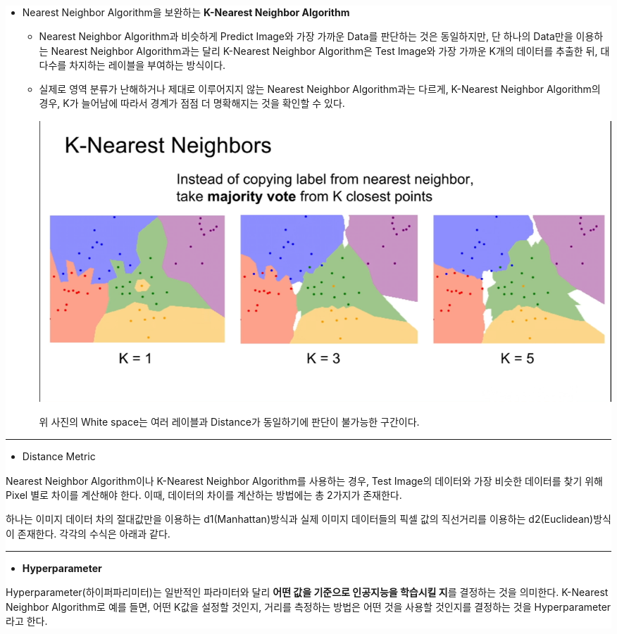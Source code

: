   
* Nearest Neighbor Algorithm을 보완하는 **K-Nearest Neighbor Algorithm**

  * Nearest Neighbor Algorithm과 비슷하게 Predict Image와 가장 가까운 Data를 판단하는 것은 동일하지만, 단 하나의 Data만을 이용하는 Nearest Neighbor Algorithm과는 달리 K-Nearest Neighbor Algorithm은 Test Image와 가장 가까운 K개의 데이터를 추출한 뒤, 대다수를 차지하는 레이블을 부여하는 방식이다.
  
  * 실제로 영역 분류가 난해하거나 제대로 이루어지지 않는 Nearest Neighbor Algorithm과는 다르게, K-Nearest Neighbor Algorithm의 경우, K가 늘어남에 따라서 경계가 점점 더 명확해지는 것을 확인할 수 있다.
  
    ![KNN](/assets/img/CS231n/Lecture2/KNN.png) 
  
    위 사진의 White space는 여러 레이블과 Distance가 동일하기에 판단이 불가능한 구간이다.

****

* Distance Metric

Nearest Neighbor Algorithm이나 K-Nearest Neighbor Algorithm를 사용하는 경우, Test Image의 데이터와 가장 비슷한 데이터를 찾기 위해 Pixel 별로 차이를 계산해야 한다. 이때, 데이터의 차이를 계산하는 방법에는 총 2가지가 존재한다.

하나는 이미지 데이터 차의 절대값만을 이용하는 d1(Manhattan)방식과 실제 이미지 데이터들의 픽셀 값의 직선거리를 이용하는 d2(Euclidean)방식이 존재한다. 각각의 수식은 아래과 같다.

![This is the rendered form of the equation. You can not edit this directly. Right click will give you the option to save the image, and in most browsers you can drag the image onto your desktop or another program.](https://latex.codecogs.com/gif.latex?d1%20%3D%20%5Csum%20%7CI_1%20-%20I_2%7C)

![This is the rendered form of the equation. You can not edit this directly. Right click will give you the option to save the image, and in most browsers you can drag the image onto your desktop or another program.](https://latex.codecogs.com/gif.latex?d2%20%3D%20%5Csqrt%7B%5Csum%20%28I_1%20-%20I_2%29%5E%7B2%7D%7D)

****

* **Hyperparameter**

Hyperparameter(하이퍼파리미터)는 일반적인 파라미터와 달리 **어떤 값을 기준으로 인공지능을 학습시킬 지**를 결정하는 것을 의미한다. K-Nearest Neighbor Algorithm로 예를 들면, 어떤 K값을 설정할 것인지, 거리를 측정하는 방법은 어떤 것을 사용할 것인지를 결정하는 것을 Hyperparameter라고 한다.
